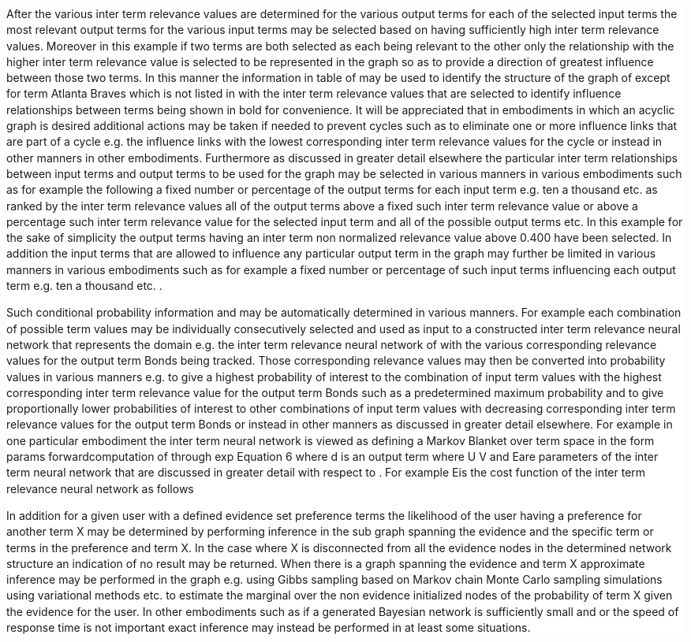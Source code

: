 After the various inter term relevance values are determined for the various output terms for each of the selected input terms the most relevant output terms for the various input terms may be selected based on having sufficiently high inter term relevance values. Moreover in this example if two terms are both selected as each being relevant to the other only the relationship with the higher inter term relevance value is selected to be represented in the graph so as to provide a direction of greatest influence between those two terms. In this manner the information in table of may be used to identify the structure of the graph of except for term Atlanta Braves which is not listed in with the inter term relevance values that are selected to identify influence relationships between terms being shown in bold for convenience. It will be appreciated that in embodiments in which an acyclic graph is desired additional actions may be taken if needed to prevent cycles such as to eliminate one or more influence links that are part of a cycle e.g. the influence links with the lowest corresponding inter term relevance values for the cycle or instead in other manners in other embodiments. Furthermore as discussed in greater detail elsewhere the particular inter term relationships between input terms and output terms to be used for the graph may be selected in various manners in various embodiments such as for example the following a fixed number or percentage of the output terms for each input term e.g. ten a thousand etc. as ranked by the inter term relevance values all of the output terms above a fixed such inter term relevance value or above a percentage such inter term relevance value for the selected input term and all of the possible output terms etc. In this example for the sake of simplicity the output terms having an inter term non normalized relevance value above 0.400 have been selected. In addition the input terms that are allowed to influence any particular output term in the graph may further be limited in various manners in various embodiments such as for example a fixed number or percentage of such input terms influencing each output term e.g. ten a thousand etc. .

Such conditional probability information and may be automatically determined in various manners. For example each combination of possible term values may be individually consecutively selected and used as input to a constructed inter term relevance neural network that represents the domain e.g. the inter term relevance neural network of with the various corresponding relevance values for the output term Bonds being tracked. Those corresponding relevance values may then be converted into probability values in various manners e.g. to give a highest probability of interest to the combination of input term values with the highest corresponding inter term relevance value for the output term Bonds such as a predetermined maximum probability and to give proportionally lower probabilities of interest to other combinations of input term values with decreasing corresponding inter term relevance values for the output term Bonds or instead in other manners as discussed in greater detail elsewhere. For example in one particular embodiment the inter term neural network is viewed as defining a Markov Blanket over term space in the form params forwardcomputation of through exp Equation 6 where d is an output term where U V and Eare parameters of the inter term neural network that are discussed in greater detail with respect to . For example Eis the cost function of the inter term relevance neural network as follows 

In addition for a given user with a defined evidence set preference terms the likelihood of the user having a preference for another term X may be determined by performing inference in the sub graph spanning the evidence and the specific term or terms in the preference and term X. In the case where X is disconnected from all the evidence nodes in the determined network structure an indication of no result may be returned. When there is a graph spanning the evidence and term X approximate inference may be performed in the graph e.g. using Gibbs sampling based on Markov chain Monte Carlo sampling simulations using variational methods etc. to estimate the marginal over the non evidence initialized nodes of the probability of term X given the evidence for the user. In other embodiments such as if a generated Bayesian network is sufficiently small and or the speed of response time is not important exact inference may instead be performed in at least some situations.
